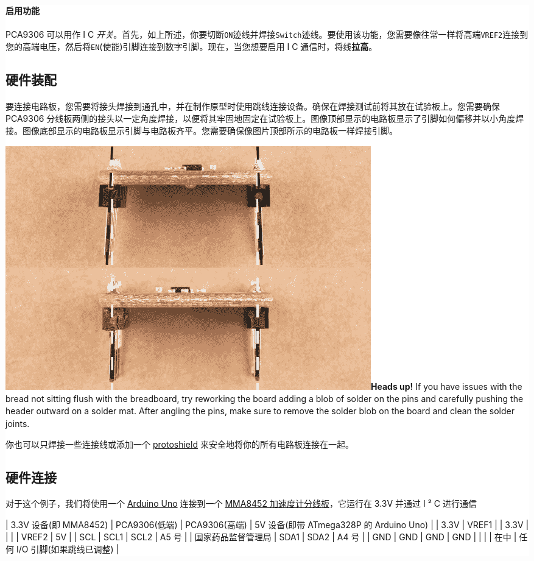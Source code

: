#### 启用功能

PCA9306 可以用作 I C *开关*。首先，如上所述，你要切断`ON`迹线并焊接`Switch`迹线。要使用该功能，您需要像往常一样将高端`VREF2`连接到您的高端电压，然后将`EN`(使能)引脚连接到数字引脚。现在，当您想要启用 I C 通信时，将线**拉高**。

## 硬件装配

要连接电路板，您需要将接头焊接到通孔中，并在制作原型时使用跳线连接设备。确保在焊接测试前将其放在试验板上。您需要确保 PCA9306 分线板两侧的接头以一定角度焊接，以便将其牢固地固定在试验板上。图像顶部显示的电路板显示了引脚如何偏移并以小角度焊接。图像底部显示的电路板显示引脚与电路板齐平。您需要确保像图片顶部所示的电路板一样焊接引脚。

[![Offset Headers](img/e5ea7474c6eac233d6edd4123f0ebca6.png)](https://cdn.sparkfun.com/assets/learn_tutorials/9/1/4/PCA9306_Headers-Angled-Offset.jpg)**Heads up!** If you have issues with the bread not sitting flush with the breadboard, try reworking the board adding a blob of solder on the pins and carefully pushing the header outward on a solder mat. After angling the pins, make sure to remove the solder blob on the board and clean the solder joints.

你也可以只焊接一些连接线或添加一个 [protoshield](https://learn.sparkfun.com/tutorials/sparkfun-arduino-protoshield-hookup-guide) 来安全地将你的所有电路板连接在一起。

## 硬件连接

对于这个例子，我们将使用一个 [Arduino Uno](https://www.sparkfun.com/products/11113) 连接到一个 [MMA8452 加速度计分线板](https://www.sparkfun.com/products/10530)，它运行在 3.3V 并通过 I ² C 进行通信

| 3.3V 设备(即 MMA8452) | PCA9306(低端) | PCA9306(高端) | 5V 设备(即带 ATmega328P 的 Arduino Uno) |
| 3.3V | VREF1 |  | 3.3V |
|  |  | VREF2 | 5V |
| SCL | SCL1 | SCL2 | A5 号 |
| 国家药品监督管理局 | SDA1 | SDA2 | A4 号 |
| GND | GND | GND | GND |
|  |  | 在中 | 任何 I/O 引脚(如果跳线已调整) |
